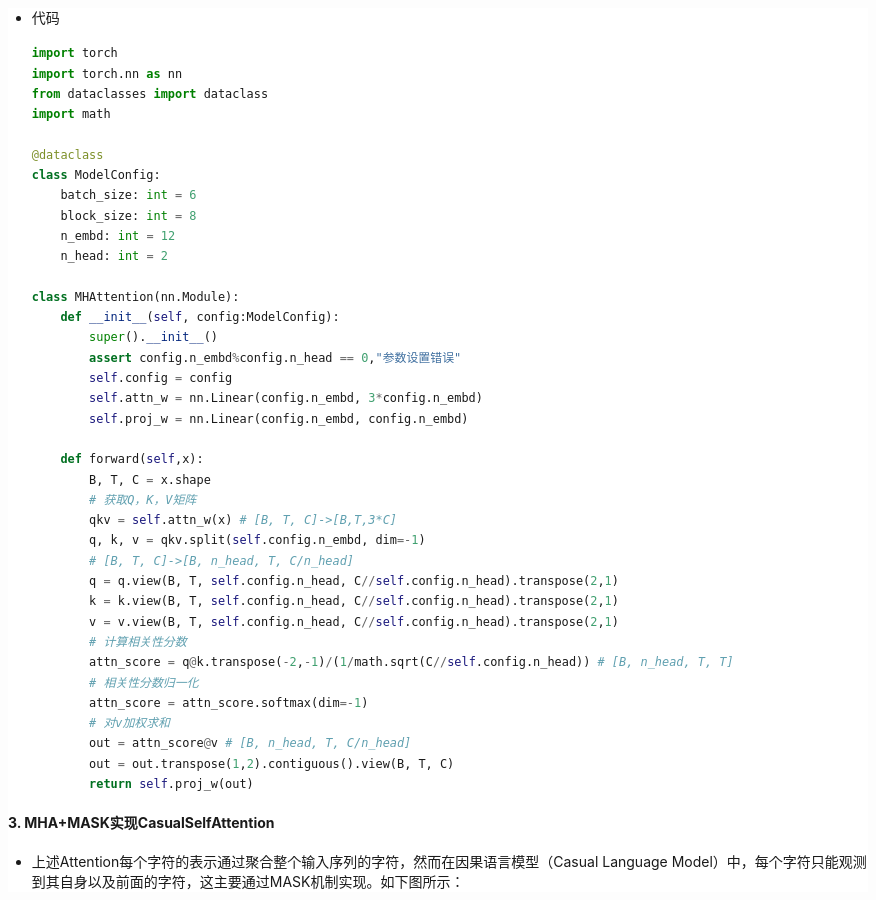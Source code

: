 * 代码
    ```python
    import torch
    import torch.nn as nn
    from dataclasses import dataclass
    import math

    @dataclass
    class ModelConfig:
        batch_size: int = 6
        block_size: int = 8
        n_embd: int = 12
        n_head: int = 2
            
    class MHAttention(nn.Module):
        def __init__(self, config:ModelConfig):
            super().__init__()
            assert config.n_embd%config.n_head == 0,"参数设置错误"
            self.config = config
            self.attn_w = nn.Linear(config.n_embd, 3*config.n_embd)
            self.proj_w = nn.Linear(config.n_embd, config.n_embd)
            
        def forward(self,x):
            B, T, C = x.shape
            # 获取Q，K，V矩阵
            qkv = self.attn_w(x) # [B, T, C]->[B,T,3*C]
            q, k, v = qkv.split(self.config.n_embd, dim=-1)
            # [B, T, C]->[B, n_head, T, C/n_head]
            q = q.view(B, T, self.config.n_head, C//self.config.n_head).transpose(2,1)
            k = k.view(B, T, self.config.n_head, C//self.config.n_head).transpose(2,1)
            v = v.view(B, T, self.config.n_head, C//self.config.n_head).transpose(2,1)
            # 计算相关性分数
            attn_score = q@k.transpose(-2,-1)/(1/math.sqrt(C//self.config.n_head)) # [B, n_head, T, T]
            # 相关性分数归一化
            attn_score = attn_score.softmax(dim=-1)
            # 对v加权求和
            out = attn_score@v # [B, n_head, T, C/n_head]
            out = out.transpose(1,2).contiguous().view(B, T, C)
            return self.proj_w(out)
    ```

#### 3. MHA+MASK实现CasualSelfAttention
* 上述Attention每个字符的表示通过聚合整个输入序列的字符，然而在因果语言模型（Casual Language Model）中，每个字符只能观测到其自身以及前面的字符，这主要通过MASK机制实现。如下图所示：
